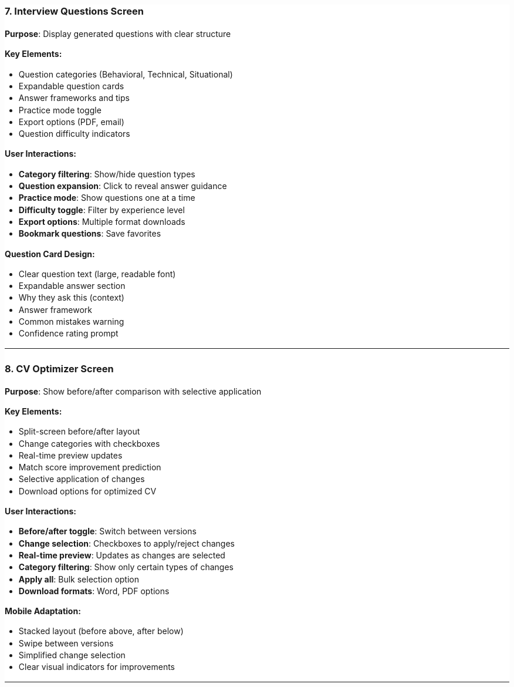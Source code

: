 
### 7. Interview Questions Screen
**Purpose**: Display generated questions with clear structure

**Key Elements:**
- Question categories (Behavioral, Technical, Situational)
- Expandable question cards
- Answer frameworks and tips
- Practice mode toggle
- Export options (PDF, email)
- Question difficulty indicators

**User Interactions:**
- **Category filtering**: Show/hide question types
- **Question expansion**: Click to reveal answer guidance
- **Practice mode**: Show questions one at a time
- **Difficulty toggle**: Filter by experience level
- **Export options**: Multiple format downloads
- **Bookmark questions**: Save favorites

**Question Card Design:**
- Clear question text (large, readable font)
- Expandable answer section
- Why they ask this (context)
- Answer framework
- Common mistakes warning
- Confidence rating prompt

---

### 8. CV Optimizer Screen
**Purpose**: Show before/after comparison with selective application

**Key Elements:**
- Split-screen before/after layout
- Change categories with checkboxes
- Real-time preview updates
- Match score improvement prediction
- Selective application of changes
- Download options for optimized CV

**User Interactions:**
- **Before/after toggle**: Switch between versions
- **Change selection**: Checkboxes to apply/reject changes
- **Real-time preview**: Updates as changes are selected
- **Category filtering**: Show only certain types of changes
- **Apply all**: Bulk selection option
- **Download formats**: Word, PDF options

**Mobile Adaptation:**
- Stacked layout (before above, after below)
- Swipe between versions
- Simplified change selection
- Clear visual indicators for improvements

---